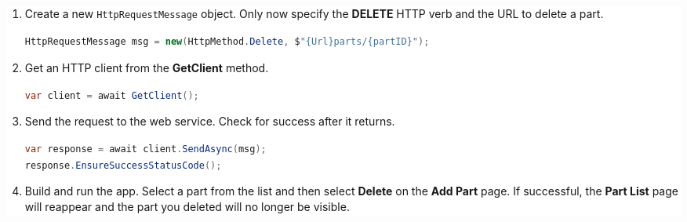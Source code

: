 1. Create a new `HttpRequestMessage` object. Only now specify the **DELETE** HTTP verb and the URL to delete a part.

    ```csharp
    HttpRequestMessage msg = new(HttpMethod.Delete, $"{Url}parts/{partID}");
    ```

1. Get an HTTP client from the **GetClient** method.

    ```csharp
    var client = await GetClient();
    ```

1. Send the request to the web service. Check for success after it returns.

    ```csharp
    var response = await client.SendAsync(msg);
    response.EnsureSuccessStatusCode();
    ```

1. Build and run the app. Select a part from the list and then select **Delete** on the **Add Part** page. If successful, the **Part List** page will reappear and the part you deleted will no longer be visible.
